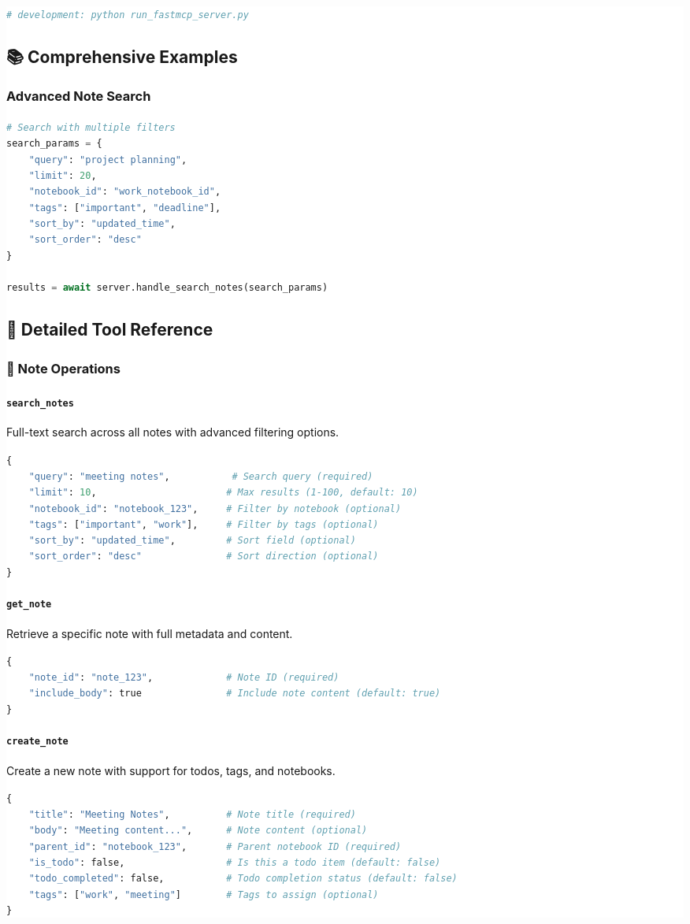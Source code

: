 ```python
# development: python run_fastmcp_server.py
```

## 📚 Comprehensive Examples

### Advanced Note Search

```python
# Search with multiple filters
search_params = {
    "query": "project planning",
    "limit": 20,
    "notebook_id": "work_notebook_id",
    "tags": ["important", "deadline"],
    "sort_by": "updated_time",
    "sort_order": "desc"
}

results = await server.handle_search_notes(search_params)
```

## 📖 Detailed Tool Reference

### 📝 Note Operations

#### `search_notes`
Full-text search across all notes with advanced filtering options.
```python
{
    "query": "meeting notes",           # Search query (required)
    "limit": 10,                       # Max results (1-100, default: 10)
    "notebook_id": "notebook_123",     # Filter by notebook (optional)
    "tags": ["important", "work"],     # Filter by tags (optional)
    "sort_by": "updated_time",         # Sort field (optional)
    "sort_order": "desc"               # Sort direction (optional)
}
```

#### `get_note`
Retrieve a specific note with full metadata and content.
```python
{
    "note_id": "note_123",             # Note ID (required)
    "include_body": true               # Include note content (default: true)
}
```

#### `create_note`
Create a new note with support for todos, tags, and notebooks.
```python
{
    "title": "Meeting Notes",          # Note title (required)
    "body": "Meeting content...",      # Note content (optional)
    "parent_id": "notebook_123",       # Parent notebook ID (required)
    "is_todo": false,                  # Is this a todo item (default: false)
    "todo_completed": false,           # Todo completion status (default: false)
    "tags": ["work", "meeting"]        # Tags to assign (optional)
}
```
